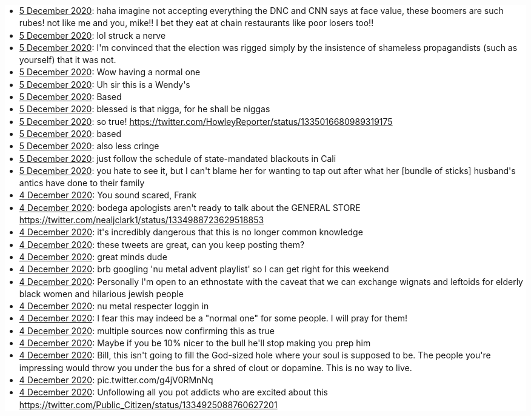 * [ 5 December 2020](https://web.archive.org/web/20201205170501/https://twitter.com/LongCovidLatinx/status/1335241400737280006): haha imagine not accepting everything the DNC and CNN says at face value, these boomers are such rubes! not like me and you, mike!!  I bet they eat at chain restaurants like poor losers too!! 
* [ 5 December 2020](https://web.archive.org/web/20201205204217/https://twitter.com/LongCovidLatinx/status/1335231769457557506): lol struck a nerve 
* [ 5 December 2020](https://web.archive.org/web/20201205191322/https://twitter.com/LongCovidLatinx/status/1335226812289474563): I'm convinced that the election was rigged simply by the insistence of shameless propagandists (such as yourself) that it was not. 
* [ 5 December 2020](https://web.archive.org/web/20201205022509/https://twitter.com/LongCovidLatinx/status/1335046850282459137): Wow having a normal one 
* [ 5 December 2020](https://web.archive.org/web/20201205022344/https://twitter.com/LongCovidLatinx/status/1335046778803134464): Uh sir this is a Wendy's 
* [ 5 December 2020](https://web.archive.org/web/20201205025100/https://twitter.com/LongCovidLatinx/status/1335046088810696707): Based 
* [ 5 December 2020](https://web.archive.org/web/20201205005836/https://twitter.com/LongCovidLatinx/status/1335024098267815942): blessed is that nigga, for he shall be niggas 
* [ 5 December 2020](https://web.archive.org/web/20201205003543/https://twitter.com/LongCovidLatinx/status/1335019871688601604): so true! https://twitter.com/HowleyReporter/status/1335016680989319175 
* [ 5 December 2020](https://web.archive.org/web/20201205003511/https://twitter.com/LongCovidLatinx/status/1335019756231995392): based 
* [ 5 December 2020](https://web.archive.org/web/20201205002450/https://twitter.com/LongCovidLatinx/status/1335015877348126721): also less cringe 
* [ 5 December 2020](https://web.archive.org/web/20201205002014/https://twitter.com/LongCovidLatinx/status/1335015735467388929): just follow the schedule of state-mandated blackouts in Cali 
* [ 5 December 2020](https://web.archive.org/web/20201205000736/https://twitter.com/LongCovidLatinx/status/1335012821961216002): you hate to see it, but I can't blame her for wanting to tap out after what her [bundle of sticks] husband's antics have done to their family 
* [ 4 December 2020](https://web.archive.org/web/20201204225644/https://twitter.com/LongCovidLatinx/status/1334994865038512129): You sound scared, Frank 
* [ 4 December 2020](https://web.archive.org/web/20201204223503/https://twitter.com/LongCovidLatinx/status/1334989261293154304): bodega apologists aren't ready to talk about the GENERAL STORE https://twitter.com/nealjclark1/status/1334988723629518853 
* [ 4 December 2020](https://web.archive.org/web/20201204223218/https://twitter.com/LongCovidLatinx/status/1334988831133724674): it's incredibly dangerous that this is no longer common knowledge 
* [ 4 December 2020](https://web.archive.org/web/20201204223224/https://twitter.com/LongCovidLatinx/status/1334988623607984130): these tweets are great, can you keep posting them? 
* [ 4 December 2020](https://web.archive.org/web/20201204223451/https://twitter.com/LongCovidLatinx/status/1334988363804381192): great minds dude 
* [ 4 December 2020](https://web.archive.org/web/20201204215946/https://twitter.com/LongCovidLatinx/status/1334980209754431490): brb googling 'nu metal advent playlist' so I can get right for this weekend 
* [ 4 December 2020](https://web.archive.org/web/20201204215316/https://twitter.com/LongCovidLatinx/status/1334978765466836992): Personally I'm open to an ethnostate with the caveat that we can exchange wignats and leftoids for elderly black women and hilarious jewish people 
* [ 4 December 2020](https://web.archive.org/web/20201204215441/https://twitter.com/LongCovidLatinx/status/1334978533706395649): nu metal respecter loggin in 
* [ 4 December 2020](https://web.archive.org/web/20201204214446/https://twitter.com/LongCovidLatinx/status/1334976870648057856): I fear this may indeed be a "normal one" for some people. I will pray for them! 
* [ 4 December 2020](https://web.archive.org/web/20201204211731/https://twitter.com/LongCovidLatinx/status/1334969948007960577): multiple sources now confirming this as true 
* [ 4 December 2020](https://web.archive.org/web/20201204210349/https://twitter.com/LongCovidLatinx/status/1334966224539820032): Maybe if you be 10% nicer to the bull he'll stop making you prep him 
* [ 4 December 2020](https://web.archive.org/web/20201204201544/https://twitter.com/LongCovidLatinx/status/1334953820485545985): Bill, this isn't going to fill the God-sized hole where your soul is supposed to be. The people you're impressing would throw you under the bus for a shred of clout or dopamine. This is no way to live. 
* [ 4 December 2020](https://web.archive.org/web/20201204200625/https://twitter.com/LongCovidLatinx/status/1334950510420520962): pic.twitter.com/g4jV0RMnNq 
* [ 4 December 2020](https://web.archive.org/web/20201204194526/https://twitter.com/LongCovidLatinx/status/1334946735442059267): Unfollowing all you pot addicts who are excited about this https://twitter.com/Public_Citizen/status/1334925088760627201 